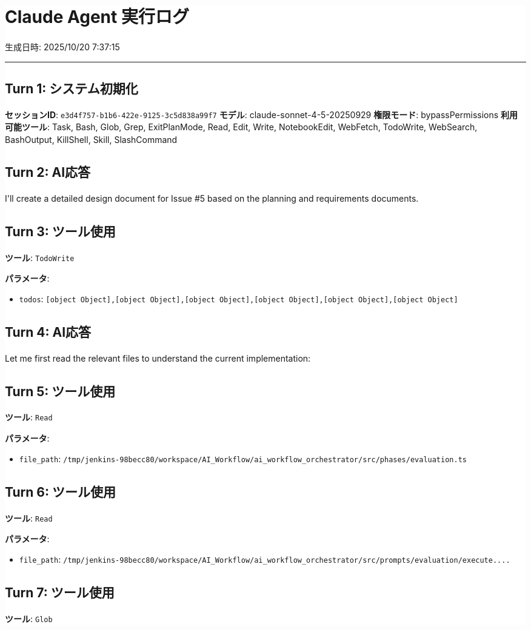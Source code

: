 # Claude Agent 実行ログ

生成日時: 2025/10/20 7:37:15

---

## Turn 1: システム初期化

**セッションID**: `e3d4f757-b1b6-422e-9125-3c5d838a99f7`
**モデル**: claude-sonnet-4-5-20250929
**権限モード**: bypassPermissions
**利用可能ツール**: Task, Bash, Glob, Grep, ExitPlanMode, Read, Edit, Write, NotebookEdit, WebFetch, TodoWrite, WebSearch, BashOutput, KillShell, Skill, SlashCommand

## Turn 2: AI応答

I'll create a detailed design document for Issue #5 based on the planning and requirements documents.

## Turn 3: ツール使用

**ツール**: `TodoWrite`

**パラメータ**:
- `todos`: `[object Object],[object Object],[object Object],[object Object],[object Object],[object Object]`

## Turn 4: AI応答

Let me first read the relevant files to understand the current implementation:

## Turn 5: ツール使用

**ツール**: `Read`

**パラメータ**:
- `file_path`: `/tmp/jenkins-98becc80/workspace/AI_Workflow/ai_workflow_orchestrator/src/phases/evaluation.ts`

## Turn 6: ツール使用

**ツール**: `Read`

**パラメータ**:
- `file_path`: `/tmp/jenkins-98becc80/workspace/AI_Workflow/ai_workflow_orchestrator/src/prompts/evaluation/execute....`

## Turn 7: ツール使用

**ツール**: `Glob`
